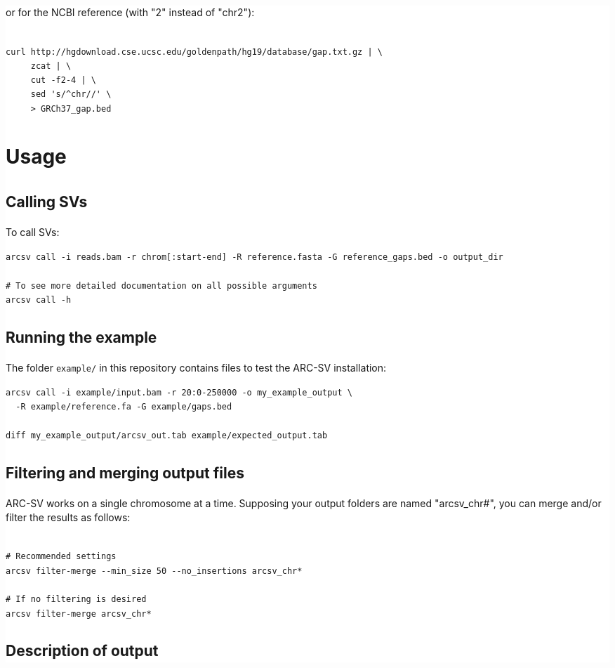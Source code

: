 or for the NCBI reference (with "2" instead of "chr2"):

```

curl http://hgdownload.cse.ucsc.edu/goldenpath/hg19/database/gap.txt.gz | \
     zcat | \
     cut -f2-4 | \
     sed 's/^chr//' \
     > GRCh37_gap.bed

```

# Usage #

## Calling SVs ##

To call SVs:

```
arcsv call -i reads.bam -r chrom[:start-end] -R reference.fasta -G reference_gaps.bed -o output_dir

# To see more detailed documentation on all possible arguments
arcsv call -h
```

## Running the example ##

The folder `example/` in this repository contains files to test the ARC-SV installation:

```
arcsv call -i example/input.bam -r 20:0-250000 -o my_example_output \
  -R example/reference.fa -G example/gaps.bed
  
diff my_example_output/arcsv_out.tab example/expected_output.tab
```

## Filtering and merging output files ##

ARC-SV works on a single chromosome at a time. Supposing your output folders are named "arcsv_chr#", you can merge and/or filter the results as follows:

```

# Recommended settings
arcsv filter-merge --min_size 50 --no_insertions arcsv_chr*

# If no filtering is desired
arcsv filter-merge arcsv_chr*

```

## Description of output ##
